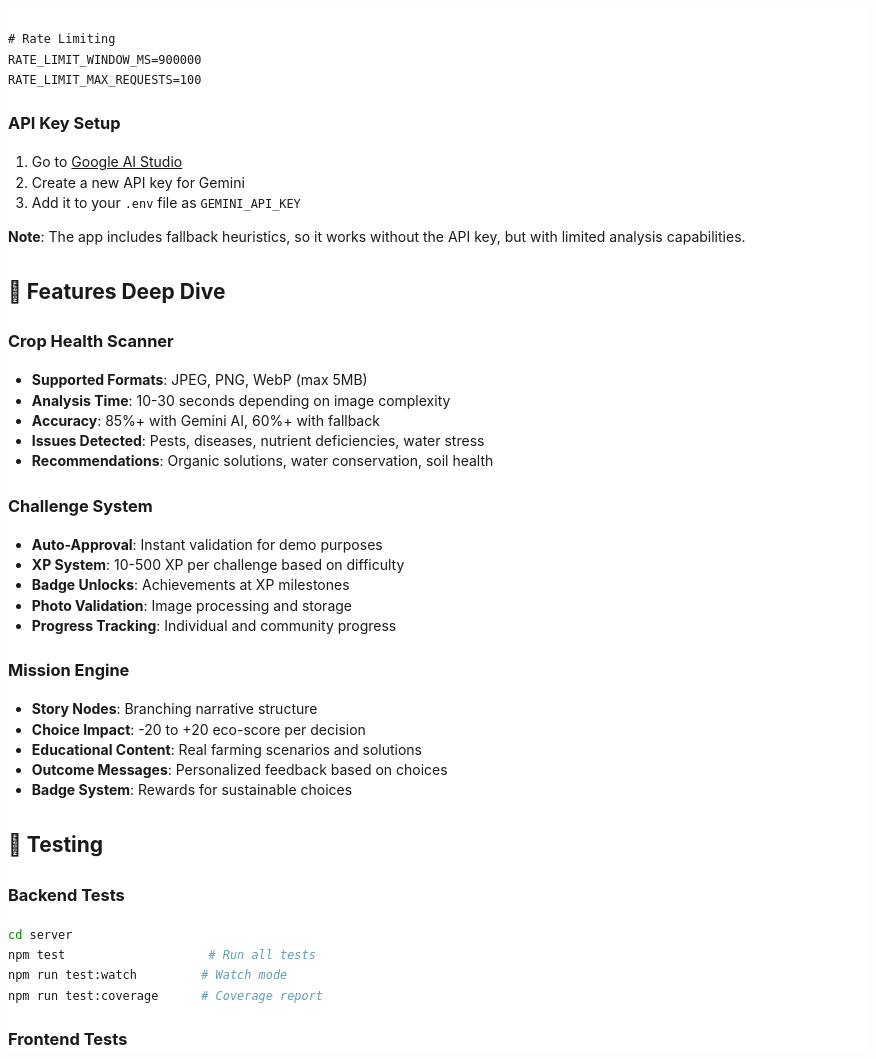 ```env

# Rate Limiting
RATE_LIMIT_WINDOW_MS=900000
RATE_LIMIT_MAX_REQUESTS=100
```

### API Key Setup

1. Go to [Google AI Studio](https://makersuite.google.com/app/apikey)
2. Create a new API key for Gemini
3. Add it to your `.env` file as `GEMINI_API_KEY`

**Note**: The app includes fallback heuristics, so it works without the API key, but with limited analysis capabilities.

## 📱 Features Deep Dive

### Crop Health Scanner
- **Supported Formats**: JPEG, PNG, WebP (max 5MB)
- **Analysis Time**: 10-30 seconds depending on image complexity
- **Accuracy**: 85%+ with Gemini AI, 60%+ with fallback
- **Issues Detected**: Pests, diseases, nutrient deficiencies, water stress
- **Recommendations**: Organic solutions, water conservation, soil health

### Challenge System
- **Auto-Approval**: Instant validation for demo purposes
- **XP System**: 10-500 XP per challenge based on difficulty
- **Badge Unlocks**: Achievements at XP milestones
- **Photo Validation**: Image processing and storage
- **Progress Tracking**: Individual and community progress

### Mission Engine
- **Story Nodes**: Branching narrative structure
- **Choice Impact**: -20 to +20 eco-score per decision
- **Educational Content**: Real farming scenarios and solutions
- **Outcome Messages**: Personalized feedback based on choices
- **Badge System**: Rewards for sustainable choices

## 🧪 Testing

### Backend Tests

```bash
cd server
npm test                    # Run all tests
npm run test:watch         # Watch mode
npm run test:coverage      # Coverage report
```

### Frontend Tests
